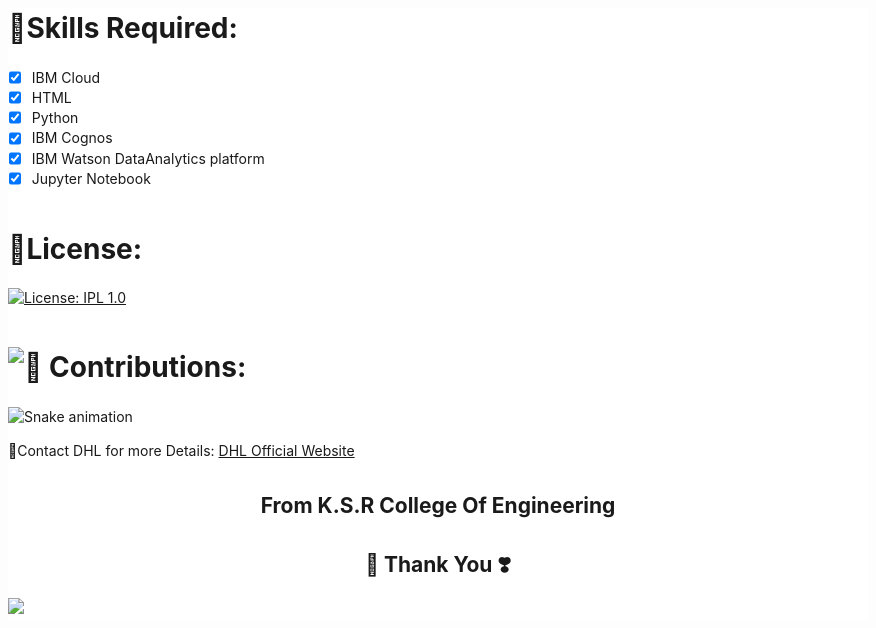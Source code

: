 
# **🎯Skills Required:**
- [x] IBM Cloud
- [x] HTML
- [x] Python
- [x] IBM Cognos
- [x] IBM Watson DataAnalytics platform
- [x] Jupyter Notebook

# 🔑License:
[![License: IPL 1.0](https://img.shields.io/badge/License-IPL_1.0-blue.svg)](https://github.com/IBM-EPBL/IBM-Project-37491-1660310551/blob/main/LICENCE)

# <img src="https://fonts.gstatic.com/s/e/notoemoji/latest/1f389/512.gif" alt="🎉" width="32" height="32"> Contributions:
![Snake animation](https://raw.githubusercontent.com/SuryaR-25/Snake/main/profile-output/github-contribution-grid-snake.svg)

🚚Contact DHL for more Details:
<a href="https://www.dhl.com/us-en/home.html?locale=true&gclid=EAIaIQobChMIt-PwjKiP-wIVSjErCh3XLA-REAAYASAAEgIoKvD_BwE">DHL Official Website</a>

<div align="center">
<h2>From K.S.R College Of Engineering<br></h2>
             <h2>👋 Thank You ❣️</h2>
</div>

<img src="https://raw.githubusercontent.com/trinib/trinib/main/.images/footer.svg" width="100%">

             
        
